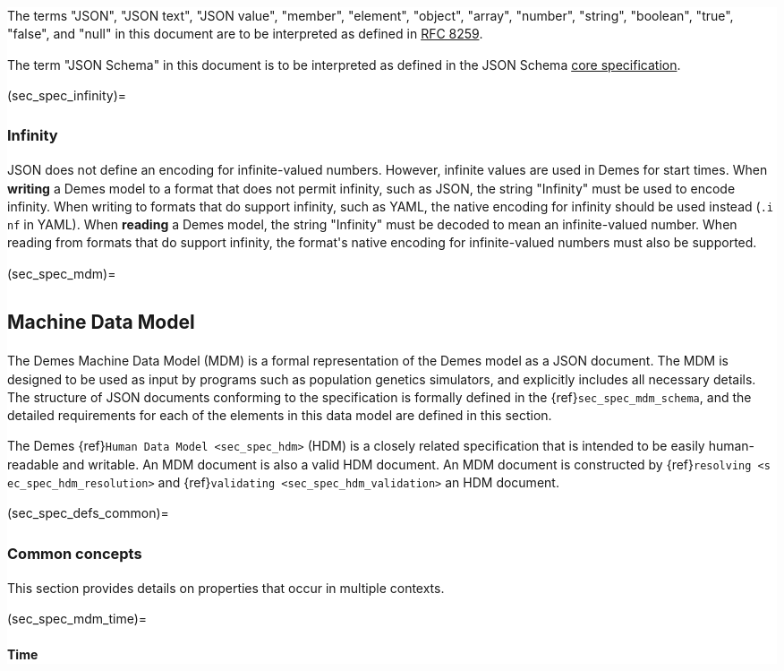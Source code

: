 The terms "JSON", "JSON text", "JSON value", "member", "element", "object",
"array", "number", "string", "boolean", "true", "false", and "null" in this
document are to be interpreted as defined in
[RFC 8259](https://datatracker.ietf.org/doc/html/rfc8259).

The term "JSON Schema" in this document is to be interpreted as defined
in the JSON Schema
[core specification](https://json-schema.org/draft/2020-12/json-schema-core.html).


(sec_spec_infinity)=
### Infinity

JSON does not define an encoding for infinite-valued numbers.
However, infinite values are used in Demes for start times.
When **writing** a Demes model to a format that does not permit infinity,
such as JSON, the string "Infinity" must be used to encode infinity.
When writing to formats that do support infinity, such as YAML, the native
encoding for infinity should be used instead (`.inf` in YAML).
When **reading** a Demes model, the string "Infinity" must be decoded to mean
an infinite-valued number. When reading from formats that do support infinity,
the format's native encoding for infinite-valued numbers must also be
supported.

(sec_spec_mdm)=
## Machine Data Model

The Demes Machine Data Model (MDM) is a
formal representation of the Demes model as
a JSON document.
The MDM is designed to be
used as input by programs such as population genetics simulators,
and explicitly includes all necessary details.
The structure of JSON
documents conforming to the specification is formally defined
in the {ref}`sec_spec_mdm_schema`, and the detailed requirements for each of the
elements in this data model are defined in this section.

The Demes {ref}`Human Data Model <sec_spec_hdm>` (HDM)
is a closely related specification that is intended
to be easily human-readable and writable.
An MDM document is also a valid HDM document.
An MDM document is constructed by {ref}`resolving <sec_spec_hdm_resolution>`
and {ref}`validating <sec_spec_hdm_validation>` an HDM document.

(sec_spec_defs_common)=

### Common concepts

This section provides details on properties that occur in multiple
contexts.

(sec_spec_mdm_time)=
#### Time
